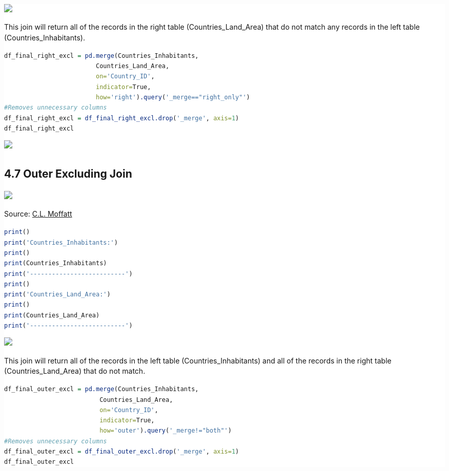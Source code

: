 ![](/post/2019-04-16-data-management_files/p7p27.png)


This join will return all of the records in the right table (Countries_Land_Area) that do not match any records in the left table (Countries_Inhabitants).


```r
df_final_right_excl = pd.merge(Countries_Inhabitants,
                         Countries_Land_Area,
                         on='Country_ID',
                         indicator=True,
                         how='right').query('_merge=="right_only"')
#Removes unnecessary columns
df_final_right_excl = df_final_right_excl.drop('_merge', axis=1)
df_final_right_excl
```

![](/post/2019-04-16-data-management_files/p7p28.png)


## 4.7 Outer Excluding Join


![](/post/2019-04-16-data-management_files/p7s8.png)

Source: [C.L. Moffatt](https://www.codeproject.com/Articles/33052/Visual-Representation-of-SQL-Joins)



```r
print()
print('Countries_Inhabitants:')
print()
print(Countries_Inhabitants)
print('--------------------------')
print()
print('Countries_Land_Area:')
print()
print(Countries_Land_Area)
print('--------------------------')
```

![](/post/2019-04-16-data-management_files/p7p29.png)


This join will return all of the records in the left table (Countries_Inhabitants) and all of the records in the right table (Countries_Land_Area) that do not match.


```r
df_final_outer_excl = pd.merge(Countries_Inhabitants,
                          Countries_Land_Area,
                          on='Country_ID',
                          indicator=True,
                          how='outer').query('_merge!="both"')
#Removes unnecessary columns
df_final_outer_excl = df_final_outer_excl.drop('_merge', axis=1)
df_final_outer_excl
```
